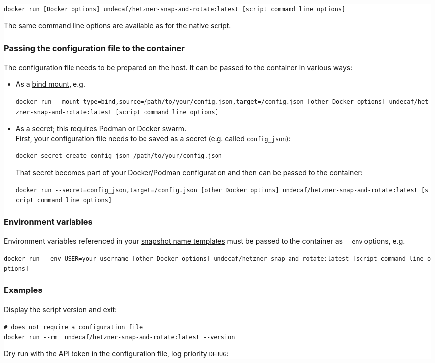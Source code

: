 ```shell
docker run [Docker options] undecaf/hetzner-snap-and-rotate:latest [script command line options]
```

The same [command line options](#command-line-options) are available as for the native script.


### Passing the configuration file to the container

[The configuration file](#creating-the-configuration-file) needs to be prepared on the host.
It can be passed to the container in various ways:

- As a [bind mount](https://docs.docker.com/storage/bind-mounts/), e.g.

  ```shell
  docker run --mount type=bind,source=/path/to/your/config.json,target=/config.json [other Docker options] undecaf/hetzner-snap-and-rotate:latest [script command line options]
  ```
  
- As a [secret](https://docs.docker.com/engine/swarm/secrets/); this requires [Podman](https://podman.io/) or 
[Docker swarm](https://docs.docker.com/engine/swarm/).  
  First, your configuration file needs to be saved as a secret (e.g. called `config_json`):

  ```shell
  docker secret create config_json /path/to/your/config.json
  ```
  
  That secret becomes part of your Docker/Podman configuration and then can be passed to the container:

  ```shell
  docker run --secret=config_json,target=/config.json [other Docker options] undecaf/hetzner-snap-and-rotate:latest [script command line options]
  ```


### Environment variables

Environment variables referenced in your [snapshot name templates](#snapshot-name-templates) must be
passed to the container as `--env` options, e.g.

```shell
docker run --env USER=your_username [other Docker options] undecaf/hetzner-snap-and-rotate:latest [script command line options]
```


### Examples

Display the script version and exit:

```shell
# does not require a configuration file
docker run --rm  undecaf/hetzner-snap-and-rotate:latest --version
```

Dry run with the API token in the configuration file, log priority `DEBUG`:
